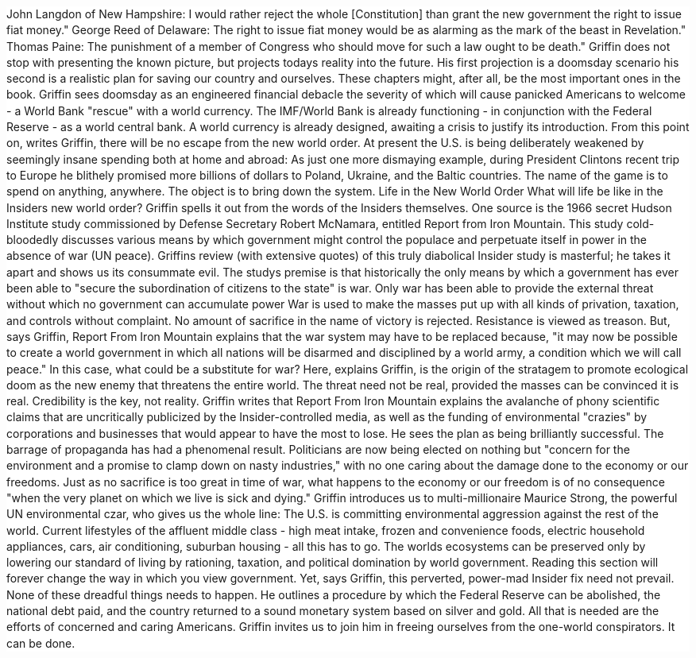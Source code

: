 John Langdon of New Hampshire: I would rather reject the whole [Constitution] than grant the new government the right to issue fiat money."
George Reed of Delaware: The right to issue fiat money would be as alarming as the mark of the beast in Revelation."
Thomas Paine: The punishment of a member of Congress who should move for such a law ought to be death."
Griffin does not stop with presenting the known picture, but projects todays reality into the future. His first projection is a doomsday scenario his second is a realistic plan for saving our country and ourselves. These chapters might, after all, be the most important ones in the book.
Griffin sees doomsday as an engineered financial debacle the severity of which will cause panicked Americans to welcome - a World Bank "rescue" with a world currency. The IMF/World Bank is already functioning - in conjunction with the Federal Reserve - as a world central bank. A world currency is already designed, awaiting a crisis to justify its introduction.
From this point on, writes Griffin, there will be no escape from the new world order. At present the U.S. is being deliberately weakened by seemingly insane spending both at home and abroad: As just one more dismaying example, during President Clintons recent trip to Europe he blithely promised more billions of dollars to Poland, Ukraine, and the Baltic countries.
The name of the game is to spend on anything, anywhere. The object is to bring down the system.
Life in the New World Order
What will life be like in the Insiders new world order?
Griffin spells it out from the words of the Insiders themselves. One source is the 1966 secret Hudson Institute study commissioned by Defense Secretary Robert McNamara, entitled Report from Iron Mountain. This study cold-bloodedly discusses various means by which government might control the populace and perpetuate itself in power in the absence of war (UN peace).
Griffins review (with extensive quotes) of this truly diabolical Insider study is masterful; he takes it apart and shows us its consummate evil. The studys premise is that historically the only means by which a government has ever been able to "secure the subordination of citizens to the state" is war.
Only war has been able to provide the external threat without which no government can accumulate power
War is used to make the masses put up with all kinds of privation, taxation, and controls without complaint. No amount of sacrifice in the name of victory is rejected. Resistance is viewed as treason.
But, says Griffin, Report From Iron Mountain explains that the war system may have to be replaced because,
"it may now be possible to create a world government in which all nations will be disarmed and disciplined by a world army, a condition which we will call peace."
In this case, what could be a substitute for war?
Here, explains Griffin, is the origin of the stratagem to promote ecological doom as the new enemy that threatens the entire world. The threat need not be real, provided the masses can be convinced it is real.
Credibility is the key, not reality. Griffin writes that Report From Iron Mountain explains the avalanche of phony scientific claims that are uncritically publicized by the Insider-controlled media, as well as the funding of environmental "crazies" by corporations and businesses that would appear to have the most to lose. He sees the plan as being brilliantly successful.
The barrage of propaganda has had a phenomenal result. Politicians are now being elected on nothing but "concern for the environment and a promise to clamp down on nasty industries," with no one caring about the damage done to the economy or our freedoms.
Just as no sacrifice is too great in time of war, what happens to the economy or our freedom is of no consequence "when the very planet on which we live is sick and dying."
Griffin introduces us to multi-millionaire Maurice Strong, the powerful UN environmental czar, who gives us the whole line:
The U.S. is committing environmental aggression against the rest of the world. Current lifestyles of the affluent middle class - high meat intake, frozen and convenience foods, electric household appliances, cars, air conditioning, suburban housing - all this has to go. The worlds ecosystems can be preserved only by lowering our standard of living by rationing, taxation, and political domination by world government.
Reading this section will forever change the way in which you view government.
Yet, says Griffin, this perverted, power-mad Insider fix need not prevail. None of these dreadful things needs to happen. He outlines a procedure by which the Federal Reserve can be abolished, the national debt paid, and the country returned to a sound monetary system based on silver and gold.
All that is needed are the efforts of concerned and caring Americans. Griffin invites us to join him in freeing ourselves from the one-world conspirators.
It can be done.
